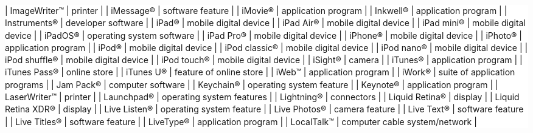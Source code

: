 | ImageWriter™ | printer |
| iMessage® | software feature |
| iMovie® | application program |
| Inkwell® | application program |
| Instruments® | developer software |
| iPad® | mobile digital device |
| iPad Air® | mobile digital device |
| iPad mini® | mobile digital device |
| iPadOS® | operating system software |
| iPad Pro® | mobile digital device |
| iPhone® | mobile digital device |
| iPhoto® | application program |
| iPod® | mobile digital device |
| iPod classic® | mobile digital device |
| iPod nano® | mobile digital device |
| iPod shuffle® | mobile digital device |
| iPod touch® | mobile digital device |
| iSight® | camera |
| iTunes® | application program |
| iTunes Pass® | online store |
| iTunes U® | feature of online store |
| iWeb™ | application program |
| iWork® | suite of application programs |
| Jam Pack® | computer software |
| Keychain® | operating system feature |
| Keynote® | application program |
| LaserWriter™ | printer |
| Launchpad® | operating system features |
| Lightning® | connectors |
| Liquid Retina® | display |
| Liquid Retina XDR® | display |
| Live Listen® | operating system feature |
| Live Photos® | camera feature |
| Live Text® | software feature |
| Live Titles® | software feature |
| LiveType® | application program |
| LocalTalk™ | computer cable system/network |